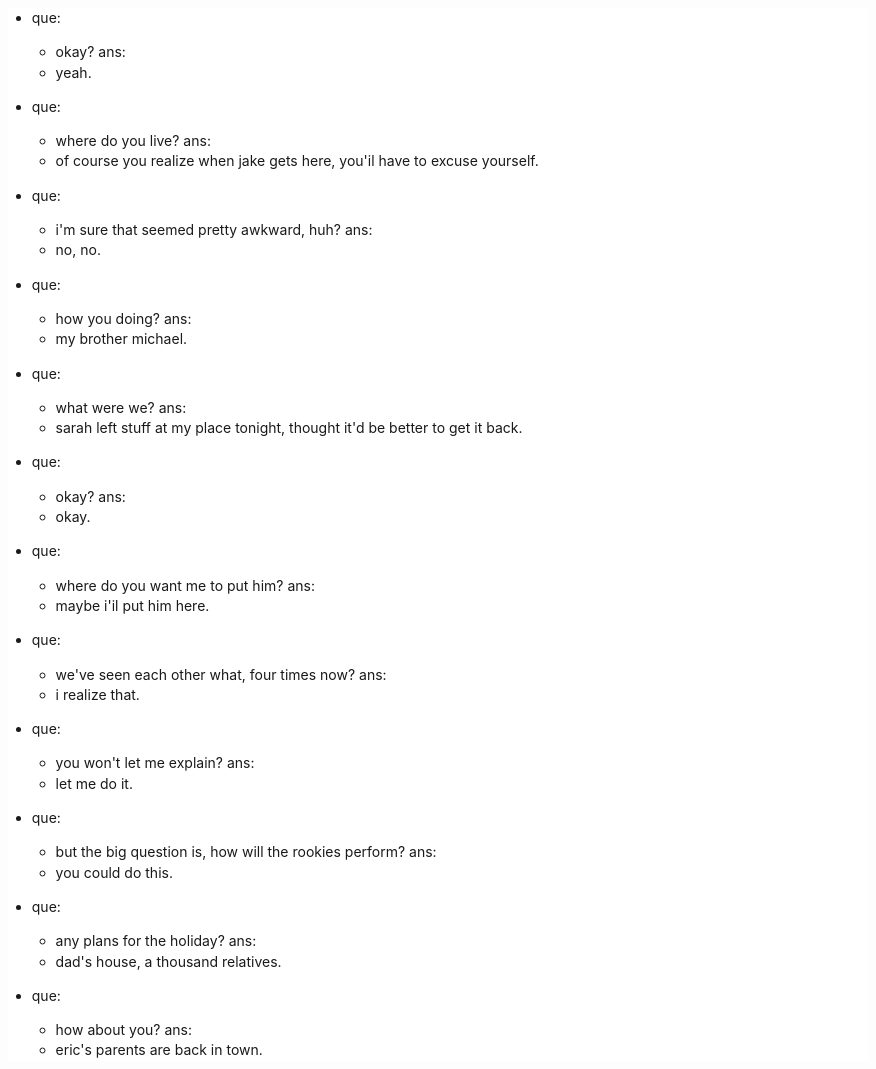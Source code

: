 - que:
  - okay?
  ans:
  - yeah.

- que:
  - where do you live?
  ans:
  - of course you realize when jake gets here, you'il have to excuse yourself.

- que:
  - i'm sure that seemed pretty awkward, huh?
  ans:
  - no, no.

- que:
  - how you doing?
  ans:
  - my brother michael.

- que:
  - what were we?
  ans:
  - sarah left stuff at my place tonight, thought it'd be better to get it back.

- que:
  - okay?
  ans:
  - okay.

- que:
  - where do you want me to put him?
  ans:
  - maybe i'il put him here.

- que:
  - we've seen each other what, four times now?
  ans:
  - i realize that.

- que:
  - you won't let me explain?
  ans:
  - let me do it.

- que:
  - but the big question is, how will the rookies perform?
  ans:
  - you could do this.

- que:
  - any plans for the holiday?
  ans:
  - dad's house, a thousand relatives.

- que:
  - how about you?
  ans:
  - eric's parents are back in town.
